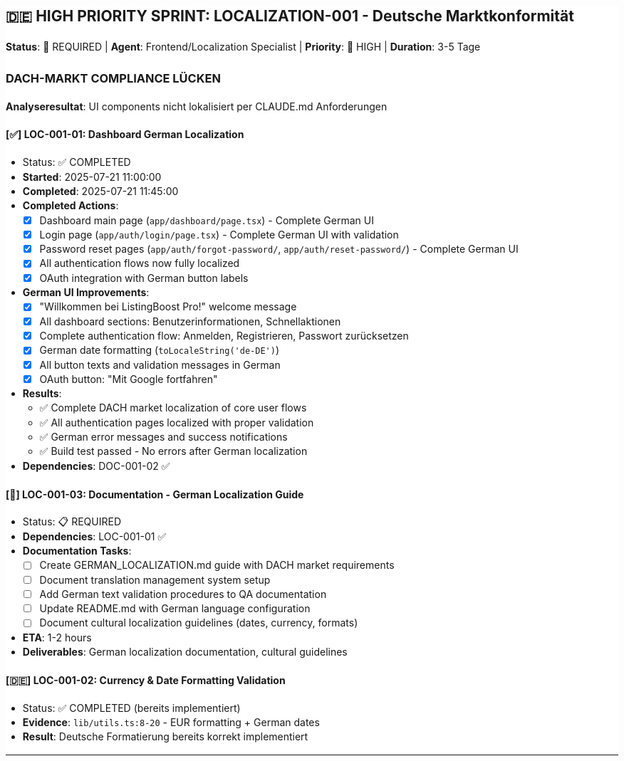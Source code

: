 
## 🇩🇪 HIGH PRIORITY SPRINT: LOCALIZATION-001 - Deutsche Marktkonformität  
**Status**: 🔄 REQUIRED | **Agent**: Frontend/Localization Specialist | **Priority**: 🔴 HIGH | **Duration**: 3-5 Tage

### DACH-MARKT COMPLIANCE LÜCKEN
**Analyseresultat**: UI components nicht lokalisiert per CLAUDE.md Anforderungen

#### [✅] LOC-001-01: Dashboard German Localization
- Status: ✅ COMPLETED  
- **Started**: 2025-07-21 11:00:00
- **Completed**: 2025-07-21 11:45:00
- **Completed Actions**:
  - [x] Dashboard main page (`app/dashboard/page.tsx`) - Complete German UI
  - [x] Login page (`app/auth/login/page.tsx`) - Complete German UI with validation
  - [x] Password reset pages (`app/auth/forgot-password/`, `app/auth/reset-password/`) - Complete German UI
  - [x] All authentication flows now fully localized
  - [x] OAuth integration with German button labels
- **German UI Improvements**:
  - [x] "Willkommen bei ListingBoost Pro!" welcome message
  - [x] All dashboard sections: Benutzerinformationen, Schnellaktionen
  - [x] Complete authentication flow: Anmelden, Registrieren, Passwort zurücksetzen
  - [x] German date formatting (`toLocaleString('de-DE')`)
  - [x] All button texts and validation messages in German
  - [x] OAuth button: "Mit Google fortfahren"
- **Results**:
  - ✅ Complete DACH market localization of core user flows
  - ✅ All authentication pages localized with proper validation
  - ✅ German error messages and success notifications
  - ✅ Build test passed - No errors after German localization
- **Dependencies**: DOC-001-02 ✅

#### [📝] LOC-001-03: Documentation - German Localization Guide
- Status: 📋 REQUIRED
- **Dependencies**: LOC-001-01 ✅
- **Documentation Tasks**:
  - [ ] Create GERMAN_LOCALIZATION.md guide with DACH market requirements
  - [ ] Document translation management system setup
  - [ ] Add German text validation procedures to QA documentation
  - [ ] Update README.md with German language configuration
  - [ ] Document cultural localization guidelines (dates, currency, formats)
- **ETA**: 1-2 hours
- **Deliverables**: German localization documentation, cultural guidelines

#### [🇩🇪] LOC-001-02: Currency & Date Formatting Validation
- Status: ✅ COMPLETED (bereits implementiert)
- **Evidence**: `lib/utils.ts:8-20` - EUR formatting + German dates
- **Result**: Deutsche Formatierung bereits korrekt implementiert

---